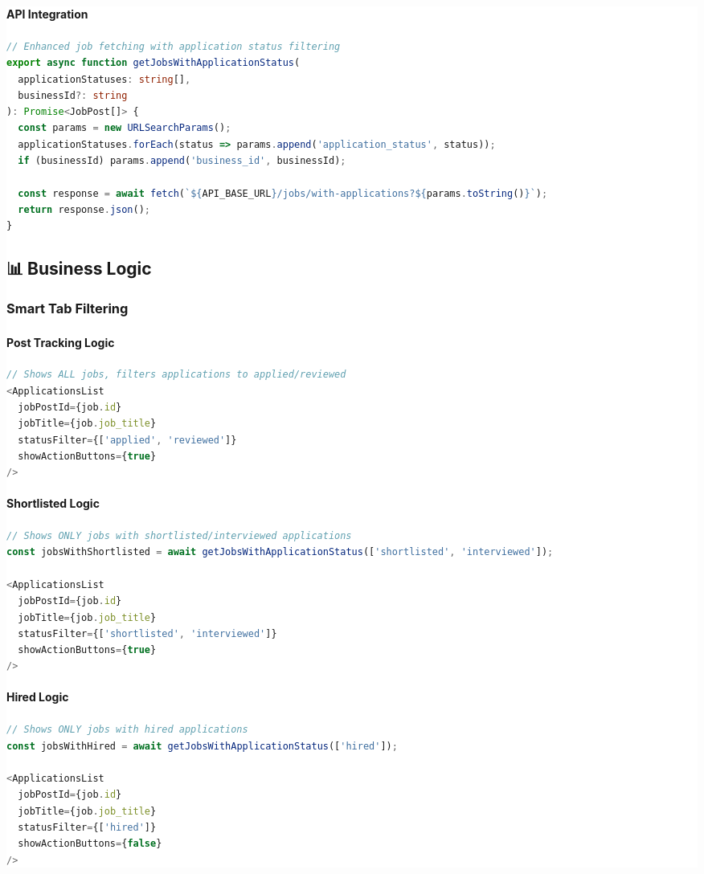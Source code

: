 #### API Integration
```typescript
// Enhanced job fetching with application status filtering
export async function getJobsWithApplicationStatus(
  applicationStatuses: string[], 
  businessId?: string
): Promise<JobPost[]> {
  const params = new URLSearchParams();
  applicationStatuses.forEach(status => params.append('application_status', status));
  if (businessId) params.append('business_id', businessId);
  
  const response = await fetch(`${API_BASE_URL}/jobs/with-applications?${params.toString()}`);
  return response.json();
}
```

## 📊 Business Logic

### Smart Tab Filtering

#### Post Tracking Logic
```typescript
// Shows ALL jobs, filters applications to applied/reviewed
<ApplicationsList 
  jobPostId={job.id} 
  jobTitle={job.job_title}
  statusFilter={['applied', 'reviewed']}
  showActionButtons={true}
/>
```

#### Shortlisted Logic
```typescript
// Shows ONLY jobs with shortlisted/interviewed applications
const jobsWithShortlisted = await getJobsWithApplicationStatus(['shortlisted', 'interviewed']);

<ApplicationsList 
  jobPostId={job.id} 
  jobTitle={job.job_title}
  statusFilter={['shortlisted', 'interviewed']}
  showActionButtons={true}
/>
```

#### Hired Logic
```typescript
// Shows ONLY jobs with hired applications
const jobsWithHired = await getJobsWithApplicationStatus(['hired']);

<ApplicationsList 
  jobPostId={job.id} 
  jobTitle={job.job_title}
  statusFilter={['hired']}
  showActionButtons={false}
/>
```
